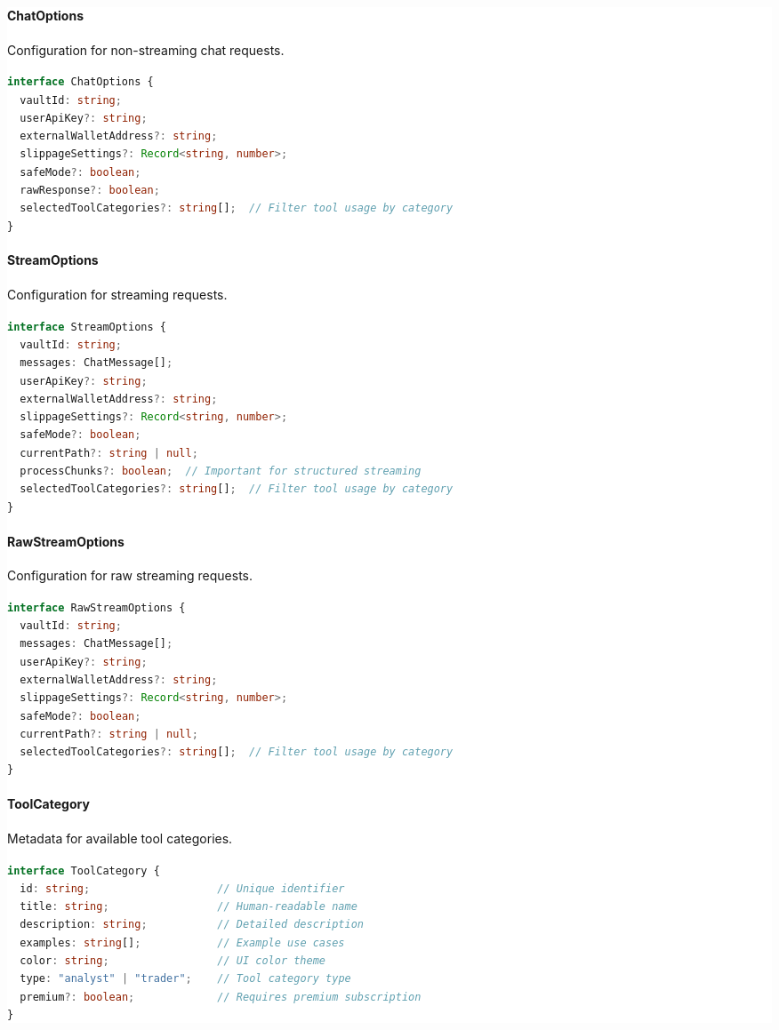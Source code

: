 #### ChatOptions
Configuration for non-streaming chat requests.

```typescript
interface ChatOptions {
  vaultId: string;
  userApiKey?: string;
  externalWalletAddress?: string;
  slippageSettings?: Record<string, number>;
  safeMode?: boolean;
  rawResponse?: boolean;
  selectedToolCategories?: string[];  // Filter tool usage by category
}
```

#### StreamOptions
Configuration for streaming requests.

```typescript
interface StreamOptions {
  vaultId: string;
  messages: ChatMessage[];
  userApiKey?: string;
  externalWalletAddress?: string;
  slippageSettings?: Record<string, number>;
  safeMode?: boolean;
  currentPath?: string | null;
  processChunks?: boolean;  // Important for structured streaming
  selectedToolCategories?: string[];  // Filter tool usage by category
}
```

#### RawStreamOptions
Configuration for raw streaming requests.

```typescript
interface RawStreamOptions {
  vaultId: string;
  messages: ChatMessage[];
  userApiKey?: string;
  externalWalletAddress?: string;
  slippageSettings?: Record<string, number>;
  safeMode?: boolean;
  currentPath?: string | null;
  selectedToolCategories?: string[];  // Filter tool usage by category
}
```

#### ToolCategory
Metadata for available tool categories.

```typescript
interface ToolCategory {
  id: string;                    // Unique identifier
  title: string;                 // Human-readable name
  description: string;           // Detailed description
  examples: string[];            // Example use cases
  color: string;                 // UI color theme
  type: "analyst" | "trader";    // Tool category type
  premium?: boolean;             // Requires premium subscription
}
```
